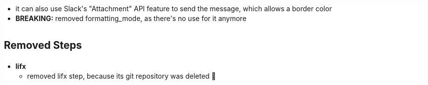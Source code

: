   * it can also use Slack's "Attachment" API feature to send the message, which allows a border color 
  * __BREAKING:__ removed formatting_mode, as there's no use for it anymore
  
## Removed Steps

* __lifx__
  * removed lifx step, because its git repository was deleted 🔅

